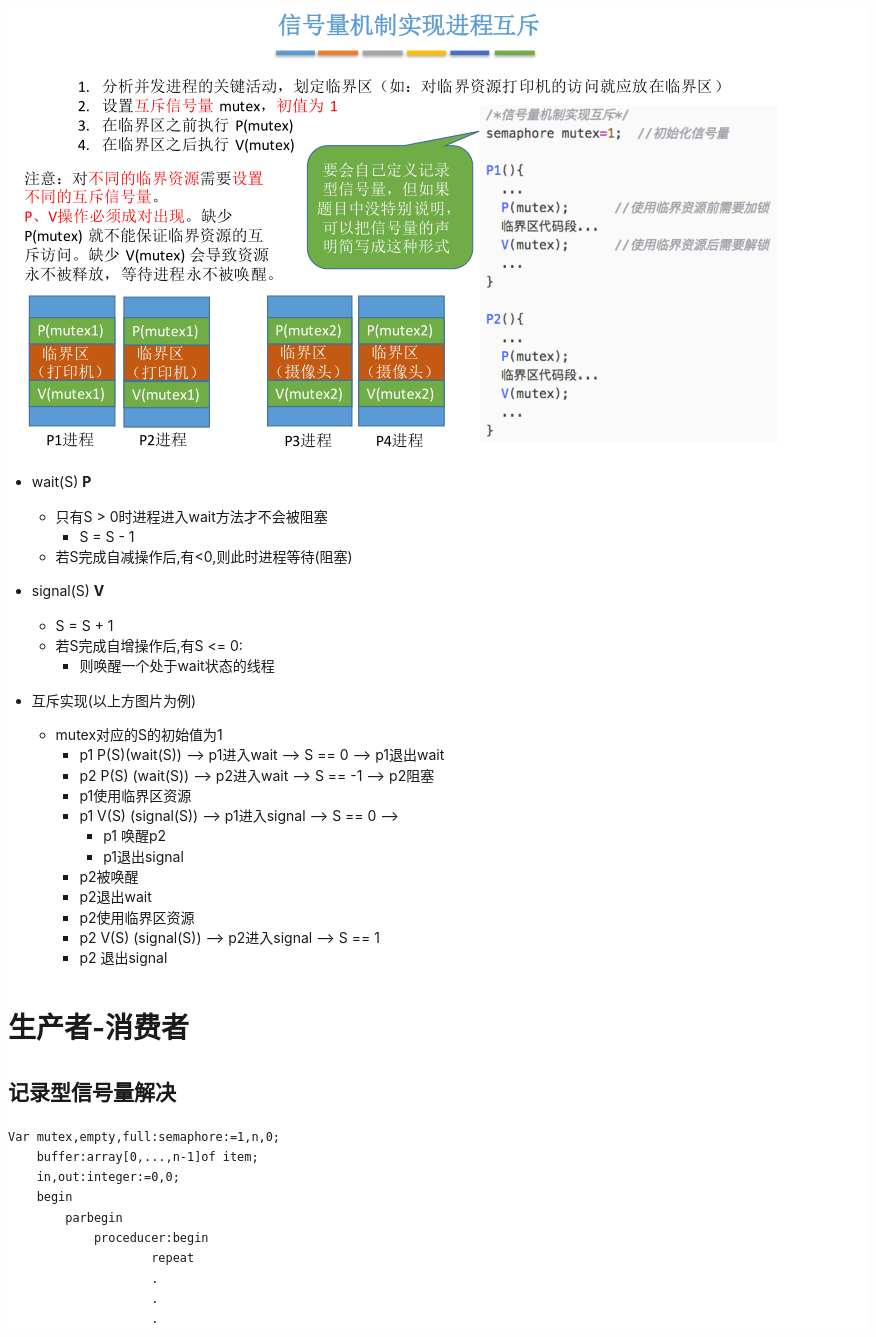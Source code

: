 <img src ="./photos/1030_2/3.png"/>

- wait(S) **P**
  - 只有S > 0时进程进入wait方法才不会被阻塞
    - S = S - 1
  - 若S完成自减操作后,有<0,则此时进程等待(阻塞)
- signal(S) **V**
  - S = S + 1
  - 若S完成自增操作后,有S <= 0:
    - 则唤醒一个处于wait状态的线程


- 互斥实现(以上方图片为例)
  - mutex对应的S的初始值为1
    - p1 P(S)(wait(S)) --> p1进入wait --> S == 0 --> p1退出wait
    - p2 P(S) (wait(S)) --> p2进入wait --> S == -1 --> p2阻塞
    - p1使用临界区资源
    - p1 V(S) (signal(S)) --> p1进入signal --> S == 0 --> 
      - p1 唤醒p2
      - p1退出signal
    - p2被唤醒
    - p2退出wait
    - p2使用临界区资源
    - p2 V(S) (signal(S)) --> p2进入signal --> S == 1
    - p2 退出signal
  

# 生产者-消费者
## 记录型信号量解决
```
Var mutex,empty,full:semaphore:=1,n,0;
    buffer:array[0,...,n-1]of item;
    in,out:integer:=0,0;
    begin
        parbegin
            proceducer:begin
                    repeat
                    .
                    .
                    .
```